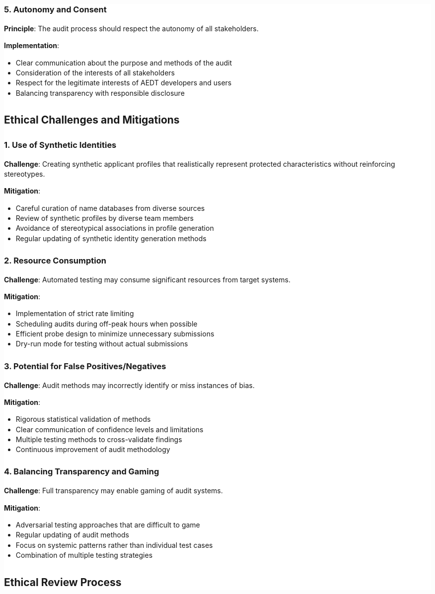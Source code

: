 ### 5. Autonomy and Consent

**Principle**: The audit process should respect the autonomy of all stakeholders.

**Implementation**:
- Clear communication about the purpose and methods of the audit
- Consideration of the interests of all stakeholders
- Respect for the legitimate interests of AEDT developers and users
- Balancing transparency with responsible disclosure

## Ethical Challenges and Mitigations

### 1. Use of Synthetic Identities

**Challenge**: Creating synthetic applicant profiles that realistically represent protected characteristics without reinforcing stereotypes.

**Mitigation**:
- Careful curation of name databases from diverse sources
- Review of synthetic profiles by diverse team members
- Avoidance of stereotypical associations in profile generation
- Regular updating of synthetic identity generation methods

### 2. Resource Consumption

**Challenge**: Automated testing may consume significant resources from target systems.

**Mitigation**:
- Implementation of strict rate limiting
- Scheduling audits during off-peak hours when possible
- Efficient probe design to minimize unnecessary submissions
- Dry-run mode for testing without actual submissions

### 3. Potential for False Positives/Negatives

**Challenge**: Audit methods may incorrectly identify or miss instances of bias.

**Mitigation**:
- Rigorous statistical validation of methods
- Clear communication of confidence levels and limitations
- Multiple testing methods to cross-validate findings
- Continuous improvement of audit methodology

### 4. Balancing Transparency and Gaming

**Challenge**: Full transparency may enable gaming of audit systems.

**Mitigation**:
- Adversarial testing approaches that are difficult to game
- Regular updating of audit methods
- Focus on systemic patterns rather than individual test cases
- Combination of multiple testing strategies

## Ethical Review Process
